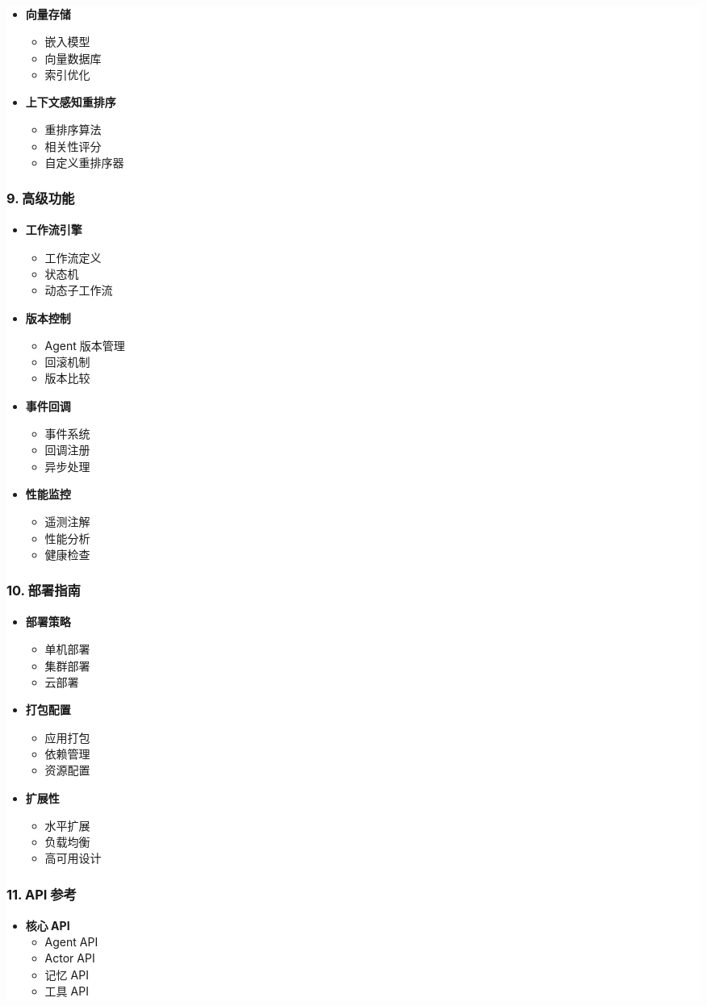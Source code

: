 - **向量存储**
  - 嵌入模型
  - 向量数据库
  - 索引优化

- **上下文感知重排序**
  - 重排序算法
  - 相关性评分
  - 自定义重排序器

### 9. 高级功能

- **工作流引擎**
  - 工作流定义
  - 状态机
  - 动态子工作流

- **版本控制**
  - Agent 版本管理
  - 回滚机制
  - 版本比较

- **事件回调**
  - 事件系统
  - 回调注册
  - 异步处理

- **性能监控**
  - 遥测注解
  - 性能分析
  - 健康检查

### 10. 部署指南

- **部署策略**
  - 单机部署
  - 集群部署
  - 云部署

- **打包配置**
  - 应用打包
  - 依赖管理
  - 资源配置

- **扩展性**
  - 水平扩展
  - 负载均衡
  - 高可用设计

### 11. API 参考

- **核心 API**
  - Agent API
  - Actor API
  - 记忆 API
  - 工具 API
